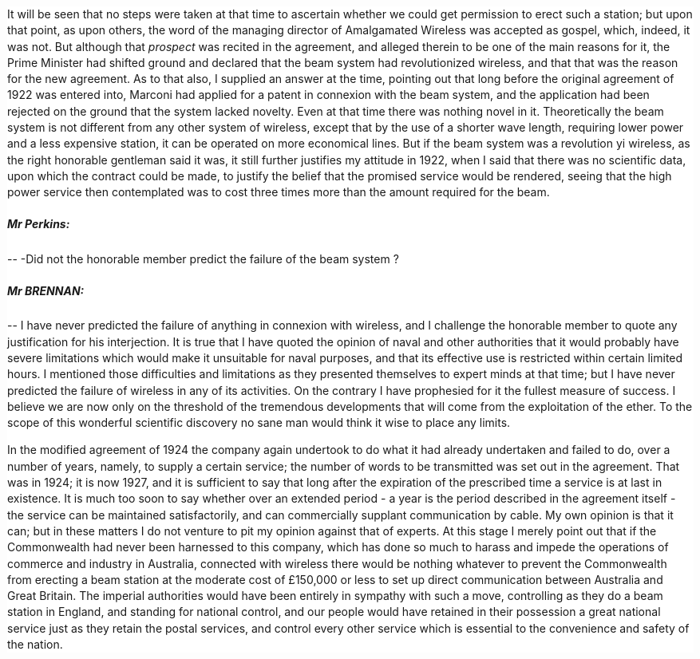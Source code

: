 It will be seen that no steps were taken at that time to ascertain whether we could get permission to erect such a station; but upon that point, as upon others, the word of the managing director of Amalgamated Wireless was accepted as gospel, which, indeed, it was not. But although that  *prospect*  was recited in the agreement, and alleged therein to be one of the main reasons for it, the Prime Minister had shifted ground and declared that the beam system had revolutionized wireless, and that that was the reason for the new agreement. As to that also, I supplied an answer at the time, pointing out that long before the original agreement of 1922 was entered into, Marconi had applied for a patent in connexion with the beam system, and the application had been rejected on the ground that the system lacked novelty. Even at that time there was nothing novel in it. Theoretically the beam system is not different from any other system of wireless, except that by the use of a shorter wave length, requiring lower power and a less expensive station, it can be operated on more economical lines. But if the beam system was a revolution yi wireless, as the right honorable gentleman said it was, it still further justifies my attitude in 1922, when I said that there was no scientific data, upon which the contract could be made, to justify the belief that the promised service would be rendered, seeing that the high power service then contemplated was to cost three times more than the amount required for the beam. 

##### Mr Perkins:

-- -Did not the honorable member predict the failure of the beam system ? 

##### Mr BRENNAN:

-- I have never predicted the failure of anything in connexion with wireless, and I challenge the honorable member to quote any justification for his interjection. It is true that I have quoted the opinion of naval and other authorities that it would probably have severe limitations which would make it unsuitable for naval purposes, and that its effective use is restricted within certain limited hours. I mentioned those difficulties and limitations as they presented themselves to expert minds at that time; but I have never predicted the failure of wireless in any of its activities. On the contrary I have prophesied for it the fullest measure of success. I believe we are now only on the threshold of the tremendous developments that will come from the exploitation of the ether. To the scope of this wonderful scientific discovery no sane man would think it wise to place any limits. 

In the modified agreement of 1924 the company again undertook to do what it had already undertaken and failed to do, over a number of years, namely, to supply a certain service; the number of words to be transmitted was set out in the agreement. That was in 1924; it is now 1927, and it is sufficient to say that long after the expiration of the prescribed time a service is at last in existence. It is much too soon to say whether over an extended period - a year is the period described in the agreement itself - the service can be maintained satisfactorily, and can commercially supplant  communication by cable. My own opinion is that it can; but in these matters I do not venture to pit my opinion against that of experts. At this stage I merely point out that if the Commonwealth had never been harnessed to this company, which has done so much to harass and impede the operations of commerce and industry  in Australia, connected with wireless there would be nothing whatever to prevent the Commonwealth from erecting a beam station at the moderate cost of £150,000 or less to set up direct communication between Australia and Great Britain. The imperial authorities would have been entirely in sympathy with such a move, controlling as they do a beam station in England, and standing for national control, and our people would have retained in their possession a great national service just as they retain the postal services, and control every other service which is essential to the convenience and safety of the nation. 

